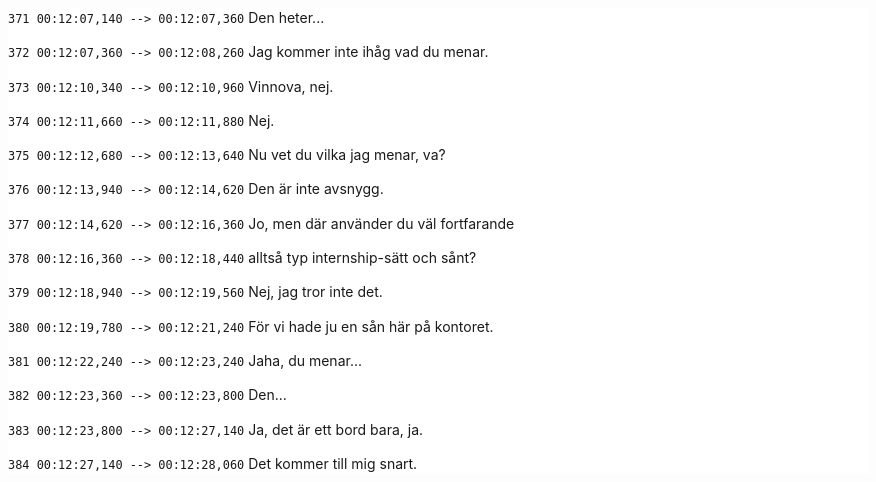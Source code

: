 
`371 00:12:07,140 --> 00:12:07,360`
Den heter...



`372 00:12:07,360 --> 00:12:08,260`
Jag kommer inte ihåg vad du menar.



`373 00:12:10,340 --> 00:12:10,960`
Vinnova, nej.



`374 00:12:11,660 --> 00:12:11,880`
Nej.



`375 00:12:12,680 --> 00:12:13,640`
Nu vet du vilka jag menar, va?



`376 00:12:13,940 --> 00:12:14,620`
Den är inte avsnygg.



`377 00:12:14,620 --> 00:12:16,360`
Jo, men där använder du väl fortfarande



`378 00:12:16,360 --> 00:12:18,440`
alltså typ internship-sätt och sånt?



`379 00:12:18,940 --> 00:12:19,560`
Nej, jag tror inte det.



`380 00:12:19,780 --> 00:12:21,240`
För vi hade ju en sån här på kontoret.



`381 00:12:22,240 --> 00:12:23,240`
Jaha, du menar...



`382 00:12:23,360 --> 00:12:23,800`
Den...



`383 00:12:23,800 --> 00:12:27,140`
Ja, det är ett bord bara, ja.



`384 00:12:27,140 --> 00:12:28,060`
Det kommer till mig snart.

